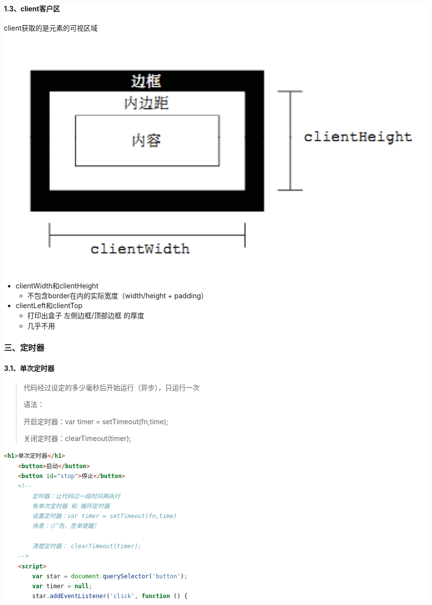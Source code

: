 

#### 1.3、client客户区

client获取的是元素的可视区域

![](js进阶.assets/client.jpg)

- clientWidth和clientHeight
  - 不包含border在内的实际宽度（width/height + padding）
- clientLeft和clientTop
  - 打印出盒子 左侧边框/顶部边框 的厚度
  - 几乎不用

### 三、定时器

#### 3.1、单次定时器

> 代码经过设定的多少毫秒后开始运行（异步），只运行一次
>
> 语法：
>
> 开启定时器：var timer = setTimeout(fn,time);
>
> 关闭定时器：clearTimeout(timer);

```html
<h1>单次定时器</h1>
    <button>启动</button>
    <button id="stop">停止</button>
    <!-- 
        定时器：让代码过一段时间再执行
        有单次定时器 和 循环定时器
        设置定时器：var timer = setTimeout(fn,time)
        场景：（广告、签单提醒）

        清楚定时器： clearTimeout(timer);
    -->
    <script>
        var star = document.querySelector('button');
        var timer = null;
        star.addEventListener('click', function () {
```